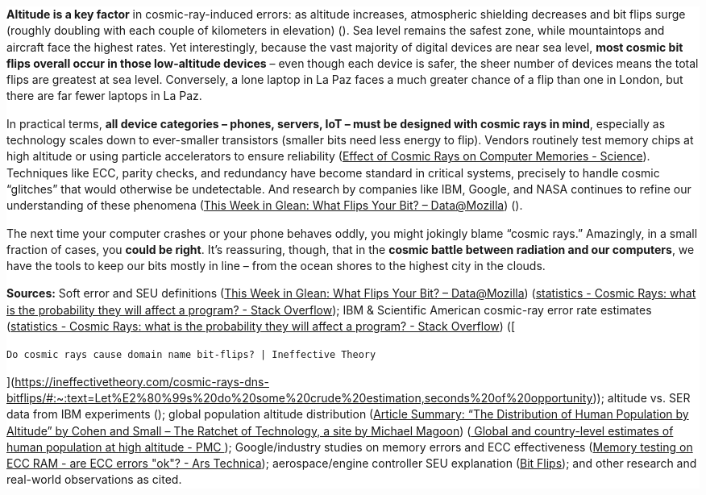 **Altitude is a key factor** in cosmic-ray-induced errors: as altitude increases, atmospheric shielding decreases and bit flips surge (roughly doubling with each couple of kilometers in elevation) ([](https://downloads.regulations.gov/NHTSA-2012-0038-0031/attachment_1.pdf#:~:text=as%20a%20function%20of%20altitude,of%20the%20SER%20plotted%20against)). Sea level remains the safest zone, while mountaintops and aircraft face the highest rates. Yet interestingly, because the vast majority of digital devices are near sea level, **most cosmic bit flips overall occur in those low-altitude devices** – even though each device is safer, the sheer number of devices means the total flips are greatest at sea level. Conversely, a lone laptop in La Paz faces a much greater chance of a flip than one in London, but there are far fewer laptops in La Paz.

In practical terms, **all device categories – phones, servers, IoT – must be designed with cosmic rays in mind**, especially as technology scales down to ever-smaller transistors (smaller bits need less energy to flip). Vendors routinely test memory chips at high altitude or using particle accelerators to ensure reliability ([Effect of Cosmic Rays on Computer Memories - Science](https://www.science.org/doi/10.1126/science.206.4420.776#:~:text=Effect%20of%20Cosmic%20Rays%20on,less%20sensitive%20to%20cosmic%20rays)). Techniques like ECC, parity checks, and redundancy have become standard in critical systems, precisely to handle cosmic “glitches” that would otherwise be undetectable. And research by companies like IBM, Google, and NASA continues to refine our understanding of these phenomena ([This Week in Glean: What Flips Your Bit? – Data@Mozilla](https://blog.mozilla.org/data/2022/04/13/this-week-in-glean-what-flips-your-bit/#:~:text=I%20did%20a%20little%20research,well%20as%20the%20effect%20of)) ([](https://downloads.regulations.gov/NHTSA-2012-0038-0031/attachment_1.pdf#:~:text=as%20a%20function%20of%20altitude,of%20the%20SER%20plotted%20against)).

The next time your computer crashes or your phone behaves oddly, you might jokingly blame “cosmic rays.” Amazingly, in a small fraction of cases, you **could be right**. It’s reassuring, though, that in the **cosmic battle between radiation and our computers**, we have the tools to keep our bits mostly in line – from the ocean shores to the highest city in the clouds.

**Sources:** Soft error and SEU definitions ([This Week in Glean: What Flips Your Bit? – Data@Mozilla](https://blog.mozilla.org/data/2022/04/13/this-week-in-glean-what-flips-your-bit/#:~:text=The%20idea%20of%20%E2%80%9Csoft,SEU%20arise%20due%20to%20cosmic)) ([statistics - Cosmic Rays: what is the probability they will affect a program? - Stack Overflow](https://stackoverflow.com/questions/2580933/cosmic-rays-what-is-the-probability-they-will-affect-a-program#:~:text=,15)); IBM & Scientific American cosmic-ray error rate estimates ([statistics - Cosmic Rays: what is the probability they will affect a program? - Stack Overflow](https://stackoverflow.com/questions/2580933/cosmic-rays-what-is-the-probability-they-will-affect-a-program#:~:text=From%20Wikipedia%3A)) ([

	Do cosmic rays cause domain name bit-flips? | Ineffective Theory

](https://ineffectivetheory.com/cosmic-rays-dns-bitflips/#:~:text=Let%E2%80%99s%20do%20some%20crude%20estimation,seconds%20of%20opportunity)); altitude vs. SER data from IBM experiments ([](https://downloads.regulations.gov/NHTSA-2012-0038-0031/attachment_1.pdf#:~:text=as%20a%20function%20of%20altitude,of%20the%20SER%20plotted%20against)); global population altitude distribution ([Article Summary: “The Distribution of Human Population by Altitude” by Cohen and Small – The Ratchet of Technology, a site by Michael Magoon](https://techratchet.com/2020/04/11/article-summary-the-distribution-of-human-population-by-altitude-by-cohen-small/#:~:text=,of%20Mexico%20and%20the%20Andes)) ([
Global and country-level estimates of human population at high altitude - PMC
](https://pmc.ncbi.nlm.nih.gov/articles/PMC8106311/#:~:text=We%20used%20georeferenced%20population%20and,Research%20is%20encouraged%20in%20countries)); Google/industry studies on memory errors and ECC effectiveness ([Memory testing on ECC RAM - are ECC errors "ok"? - Ars Technica](https://arstechnica.com/civis/threads/memory-testing-on-ecc-ram-are-ecc-errors-ok.1501484/#:~:text=Technica%20arstechnica,not%20like%20CEs%20are%20rare)); aerospace/engine controller SEU explanation ([Bit Flips](https://code7700.com/bit_flips.htm#:~:text=EEC%20internal%20faults%20can%20be,EEC%20Power%20off%20Reset)); and other research and real-world observations as cited.